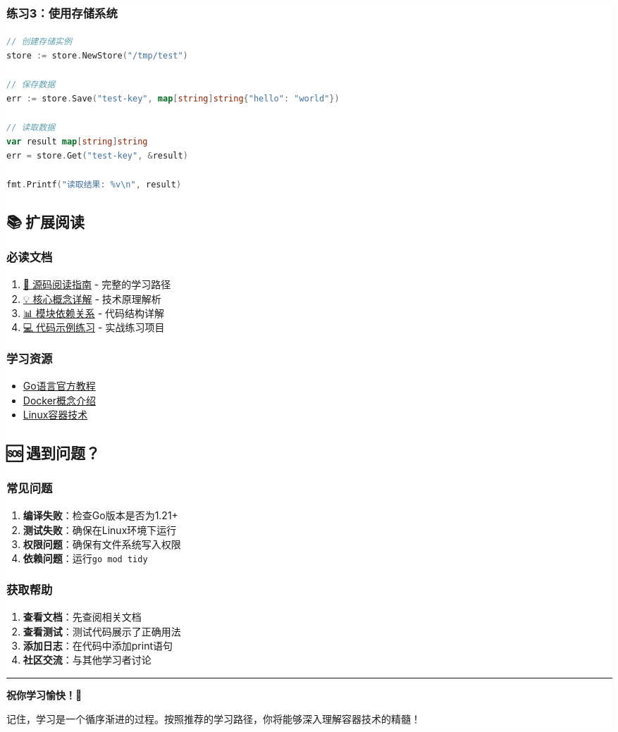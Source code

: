 ### 练习3：使用存储系统
```go
// 创建存储实例
store := store.NewStore("/tmp/test")

// 保存数据
err := store.Save("test-key", map[string]string{"hello": "world"})

// 读取数据
var result map[string]string
err = store.Get("test-key", &result)

fmt.Printf("读取结果: %v\n", result)
```

## 📚 扩展阅读

### 必读文档
1. [📖 源码阅读指南](./SOURCE_CODE_GUIDE.md) - 完整的学习路径
2. [💡 核心概念详解](./CORE_CONCEPTS.md) - 技术原理解析
3. [📊 模块依赖关系](./MODULE_DEPENDENCIES.md) - 代码结构详解
4. [💻 代码示例练习](./CODE_READING_EXAMPLES.md) - 实战练习项目

### 学习资源
- [Go语言官方教程](https://go.dev/tour/)
- [Docker概念介绍](https://docs.docker.com/get-started/overview/)
- [Linux容器技术](https://linuxcontainers.org/)

## 🆘 遇到问题？

### 常见问题
1. **编译失败**：检查Go版本是否为1.21+
2. **测试失败**：确保在Linux环境下运行
3. **权限问题**：确保有文件系统写入权限
4. **依赖问题**：运行`go mod tidy`

### 获取帮助
1. **查看文档**：先查阅相关文档
2. **查看测试**：测试代码展示了正确用法
3. **添加日志**：在代码中添加print语句
4. **社区交流**：与其他学习者讨论

---

**祝你学习愉快！🎉**

记住，学习是一个循序渐进的过程。按照推荐的学习路径，你将能够深入理解容器技术的精髓！